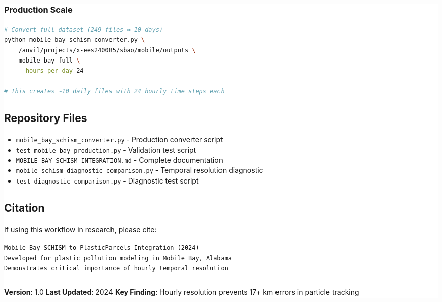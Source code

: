 ### Production Scale

```bash
# Convert full dataset (249 files ≈ 10 days)
python mobile_bay_schism_converter.py \
    /anvil/projects/x-ees240085/sbao/mobile/outputs \
    mobile_bay_full \
    --hours-per-day 24

# This creates ~10 daily files with 24 hourly time steps each
```

## Repository Files

- `mobile_bay_schism_converter.py` - Production converter script
- `test_mobile_bay_production.py` - Validation test script
- `MOBILE_BAY_SCHISM_INTEGRATION.md` - Complete documentation
- `mobile_schism_diagnostic_comparison.py` - Temporal resolution diagnostic
- `test_diagnostic_comparison.py` - Diagnostic test script

## Citation

If using this workflow in research, please cite:

```
Mobile Bay SCHISM to PlasticParcels Integration (2024)
Developed for plastic pollution modeling in Mobile Bay, Alabama
Demonstrates critical importance of hourly temporal resolution
```

---

**Version**: 1.0
**Last Updated**: 2024
**Key Finding**: Hourly resolution prevents 17+ km errors in particle tracking
